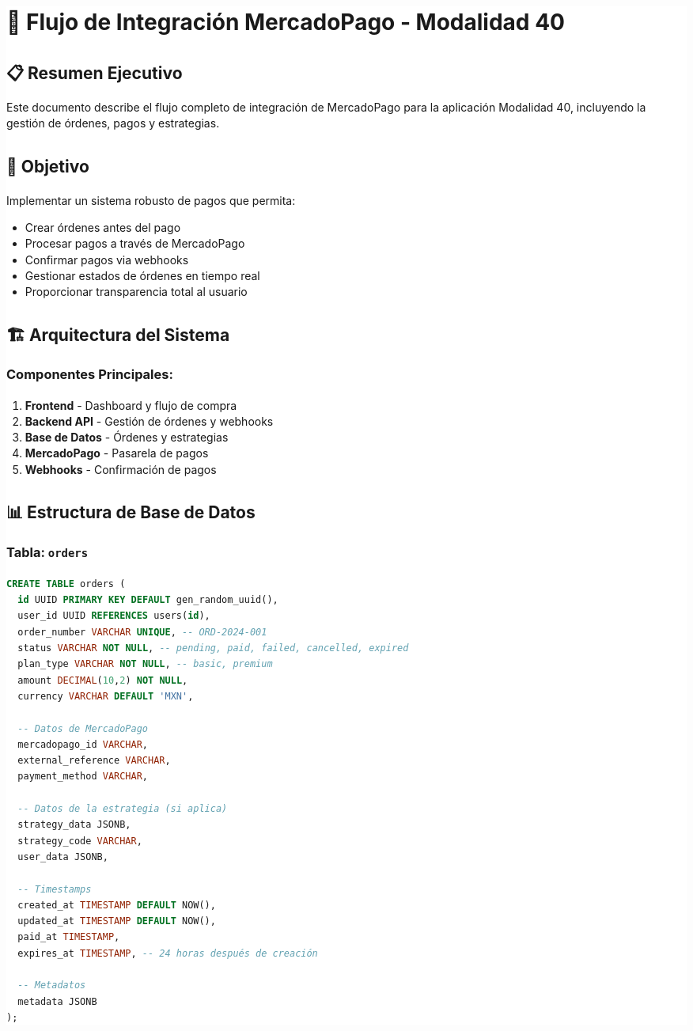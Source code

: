 # 🚀 Flujo de Integración MercadoPago - Modalidad 40

## 📋 Resumen Ejecutivo

Este documento describe el flujo completo de integración de MercadoPago para la aplicación Modalidad 40, incluyendo la gestión de órdenes, pagos y estrategias.

## 🎯 Objetivo

Implementar un sistema robusto de pagos que permita:
- Crear órdenes antes del pago
- Procesar pagos a través de MercadoPago
- Confirmar pagos via webhooks
- Gestionar estados de órdenes en tiempo real
- Proporcionar transparencia total al usuario

## 🏗️ Arquitectura del Sistema

### Componentes Principales:
1. **Frontend** - Dashboard y flujo de compra
2. **Backend API** - Gestión de órdenes y webhooks
3. **Base de Datos** - Órdenes y estrategias
4. **MercadoPago** - Pasarela de pagos
5. **Webhooks** - Confirmación de pagos

## 📊 Estructura de Base de Datos

### Tabla: `orders`
```sql
CREATE TABLE orders (
  id UUID PRIMARY KEY DEFAULT gen_random_uuid(),
  user_id UUID REFERENCES users(id),
  order_number VARCHAR UNIQUE, -- ORD-2024-001
  status VARCHAR NOT NULL, -- pending, paid, failed, cancelled, expired
  plan_type VARCHAR NOT NULL, -- basic, premium
  amount DECIMAL(10,2) NOT NULL,
  currency VARCHAR DEFAULT 'MXN',
  
  -- Datos de MercadoPago
  mercadopago_id VARCHAR,
  external_reference VARCHAR,
  payment_method VARCHAR,
  
  -- Datos de la estrategia (si aplica)
  strategy_data JSONB,
  strategy_code VARCHAR,
  user_data JSONB,
  
  -- Timestamps
  created_at TIMESTAMP DEFAULT NOW(),
  updated_at TIMESTAMP DEFAULT NOW(),
  paid_at TIMESTAMP,
  expires_at TIMESTAMP, -- 24 horas después de creación
  
  -- Metadatos
  metadata JSONB
);
```
